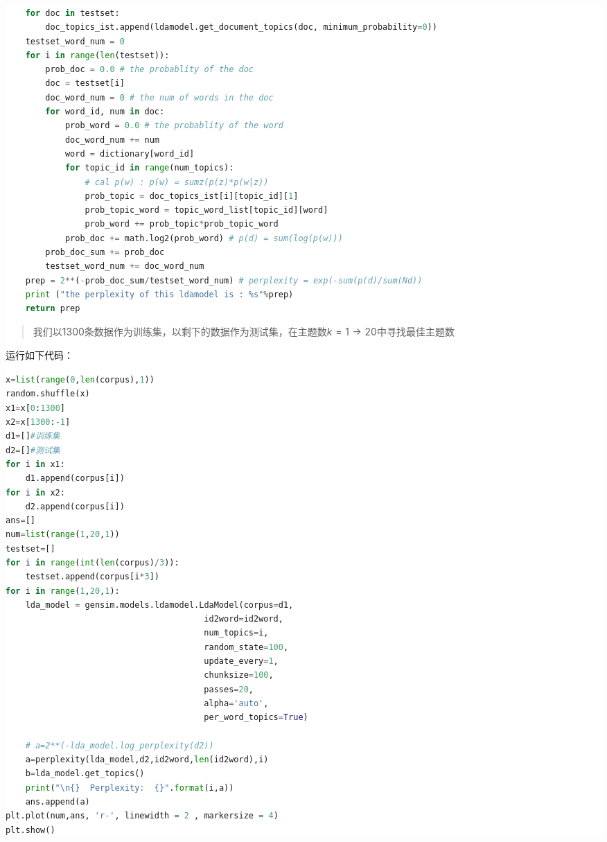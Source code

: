 ```python
    for doc in testset:
        doc_topics_ist.append(ldamodel.get_document_topics(doc, minimum_probability=0))
    testset_word_num = 0
    for i in range(len(testset)):
        prob_doc = 0.0 # the probablity of the doc
        doc = testset[i]
        doc_word_num = 0 # the num of words in the doc
        for word_id, num in doc:
            prob_word = 0.0 # the probablity of the word 
            doc_word_num += num
            word = dictionary[word_id]
            for topic_id in range(num_topics):
                # cal p(w) : p(w) = sumz(p(z)*p(w|z))
                prob_topic = doc_topics_ist[i][topic_id][1]
                prob_topic_word = topic_word_list[topic_id][word]
                prob_word += prob_topic*prob_topic_word
            prob_doc += math.log2(prob_word) # p(d) = sum(log(p(w)))
        prob_doc_sum += prob_doc
        testset_word_num += doc_word_num
    prep = 2**(-prob_doc_sum/testset_word_num) # perplexity = exp(-sum(p(d)/sum(Nd))
    print ("the perplexity of this ldamodel is : %s"%prep)
    return prep
```

> 我们以1300条数据作为训练集，以剩下的数据作为测试集，在主题数$k=1\to{}20$中寻找最佳主题数

运行如下代码：

```python
x=list(range(0,len(corpus),1))
random.shuffle(x)
x1=x[0:1300]
x2=x[1300:-1]
d1=[]#训练集
d2=[]#测试集
for i in x1:
    d1.append(corpus[i])
for i in x2:
    d2.append(corpus[i])
ans=[]
num=list(range(1,20,1))
testset=[]
for i in range(int(len(corpus)/3)):
    testset.append(corpus[i*3])
for i in range(1,20,1):
    lda_model = gensim.models.ldamodel.LdaModel(corpus=d1,
                                        id2word=id2word,
                                        num_topics=i, 
                                        random_state=100,
                                        update_every=1,
                                        chunksize=100,
                                        passes=20,
                                        alpha='auto',
                                        per_word_topics=True)

    # a=2**(-lda_model.log_perplexity(d2))
    a=perplexity(lda_model,d2,id2word,len(id2word),i)
    b=lda_model.get_topics()
    print("\n{}  Perplexity:  {}".format(i,a))
    ans.append(a)
plt.plot(num,ans, 'r-', linewidth = 2 , markersize = 4)
plt.show()
```
